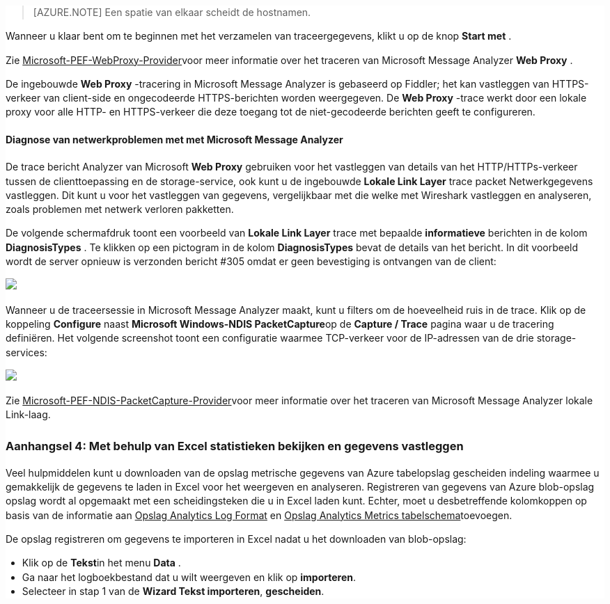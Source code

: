 > [AZURE.NOTE] Een spatie van elkaar scheidt de hostnamen.

Wanneer u klaar bent om te beginnen met het verzamelen van traceergegevens, klikt u op de knop **Start met** .

Zie [Microsoft-PEF-WebProxy-Provider](http://technet.microsoft.com/library/jj674814.aspx)voor meer informatie over het traceren van Microsoft Message Analyzer **Web Proxy** .

De ingebouwde **Web Proxy** -tracering in Microsoft Message Analyzer is gebaseerd op Fiddler; het kan vastleggen van HTTPS-verkeer van client-side en ongecodeerde HTTPS-berichten worden weergegeven. De **Web Proxy** -trace werkt door een lokale proxy voor alle HTTP- en HTTPS-verkeer die deze toegang tot de niet-gecodeerde berichten geeft te configureren.

#### <a name="diagnosing-network-issues-using-microsoft-message-analyzer"></a>Diagnose van netwerkproblemen met met Microsoft Message Analyzer

De trace bericht Analyzer van Microsoft **Web Proxy** gebruiken voor het vastleggen van details van het HTTP/HTTPs-verkeer tussen de clienttoepassing en de storage-service, ook kunt u de ingebouwde **Lokale Link Layer** trace packet Netwerkgegevens vastleggen. Dit kunt u voor het vastleggen van gegevens, vergelijkbaar met die welke met Wireshark vastleggen en analyseren, zoals problemen met netwerk verloren pakketten.

De volgende schermafdruk toont een voorbeeld van **Lokale Link Layer** trace met bepaalde **informatieve** berichten in de kolom **DiagnosisTypes** . Te klikken op een pictogram in de kolom **DiagnosisTypes** bevat de details van het bericht. In dit voorbeeld wordt de server opnieuw is verzonden bericht #305 omdat er geen bevestiging is ontvangen van de client:

![][9]

Wanneer u de traceersessie in Microsoft Message Analyzer maakt, kunt u filters om de hoeveelheid ruis in de trace. Klik op de koppeling **Configure** naast **Microsoft Windows-NDIS PacketCapture**op de **Capture / Trace** pagina waar u de tracering definiëren. Het volgende screenshot toont een configuratie waarmee TCP-verkeer voor de IP-adressen van de drie storage-services:

![][10]

Zie [Microsoft-PEF-NDIS-PacketCapture-Provider](http://technet.microsoft.com/library/jj659264.aspx)voor meer informatie over het traceren van Microsoft Message Analyzer lokale Link-laag.

### <a name="appendix-4"></a>Aanhangsel 4: Met behulp van Excel statistieken bekijken en gegevens vastleggen

Veel hulpmiddelen kunt u downloaden van de opslag metrische gegevens van Azure tabelopslag gescheiden indeling waarmee u gemakkelijk de gegevens te laden in Excel voor het weergeven en analyseren. Registreren van gegevens van Azure blob-opslag opslag wordt al opgemaakt met een scheidingsteken die u in Excel laden kunt. Echter, moet u desbetreffende kolomkoppen op basis van de informatie aan [Opslag Analytics Log Format](http://msdn.microsoft.com/library/azure/hh343259.aspx) en [Opslag Analytics Metrics tabelschema](http://msdn.microsoft.com/library/azure/hh343264.aspx)toevoegen.

De opslag registreren om gegevens te importeren in Excel nadat u het downloaden van blob-opslag:

- Klik op de **Tekst**in het menu **Data** .
- Ga naar het logboekbestand dat u wilt weergeven en klik op **importeren**.
- Selecteer in stap 1 van de **Wizard Tekst importeren**, **gescheiden**.


[Inleiding]: #introduction
[De rangschikking van deze handleiding]: #how-this-guide-is-organized
[De storage-service controleren]: #monitoring-your-storage-service
[De status van de service controleren]: #monitoring-service-health
[Toezichthoudende capaciteit]: #monitoring-capacity
[Beschikbaarheid controleren]: #monitoring-availability
[Prestaties controleren]: #monitoring-performance
[Diagnose van problemen met opslag]: #diagnosing-storage-issues
[Service gezondheidsvraagstukken]: #service-health-issues
[Problemen met prestaties]: #performance-issues
[Fouten opsporen]: #diagnosing-errors
[Problemen met opslag emulator]: #storage-emulator-issues
[Opslag-logboekprogramma 's]: #storage-logging-tools
[Met behulp van hulpprogramma's voor logboekregistratie]: #using-network-logging-tools
[End-to-end tracering]: #end-to-end-tracing
[Logboekgegevens correleren]: #correlating-log-data
[Aanvraag-ID van client]: #client-request-id
[Aanvraag-ID van server]: #server-request-id
[Tijdstempels]: #timestamps
[Richtlijnen voor het oplossen van problemen]: #troubleshooting-guidance
[AverageE2ELatency met hoge en lage AverageServerLatency zien]: #metrics-show-high-AverageE2ELatency-and-low-AverageServerLatency
[Lange wachttijden op de client voordoet, maar weinig AverageE2ELatency en lage AverageServerLatency zien]: #metrics-show-low-AverageE2ELatency-and-low-AverageServerLatency
[Hoge AverageServerLatency zien]: #metrics-show-high-AverageServerLatency
[Er onverwachte vertragingen in de bezorging van berichten in een wachtrij]: #you-are-experiencing-unexpected-delays-in-message-delivery
[Een stijging zien in PercentThrottlingError]: #metrics-show-an-increase-in-PercentThrottlingError
[Tijdelijke toename van de PercentThrottlingError]: #transient-increase-in-PercentThrottlingError
[Permanente toename van de PercentThrottlingError fout]: #permanent-increase-in-PercentThrottlingError
[Een stijging zien in PercentTimeoutError]: #metrics-show-an-increase-in-PercentTimeoutError
[Een stijging zien in PercentNetworkError]: #metrics-show-an-increase-in-PercentNetworkError
[De client ontvangt berichten HTTP 403 (niet toegestaan)]: #the-client-is-receiving-403-messages
[De client ontvangt berichten HTTP 404 (niet gevonden)]: #the-client-is-receiving-404-messages
[De client of een ander proces eerder verwijderd van het object]: #client-previously-deleted-the-object
[Een gedeeld Access handtekening (SAS) vergunning probleem]: #SAS-authorization-issue
[Client-side JavaScript-code is niet gemachtigd voor toegang tot het object.]: #JavaScript-code-does-not-have-permission
[Netwerkfout]: #network-failure
[De client ontvangt berichten HTTP 409 (Conflict)]: #the-client-is-receiving-409-messages
[Lage PercentSuccess zien of analytics logitems zijn transacties met de status van ClientOtherErrors]: #metrics-show-low-percent-success
[Capaciteit zien een onverwachte toename in het gebruik van opslag capaciteit]: #capacity-metrics-show-an-unexpected-increase
[Ondervindt u onverwacht opnieuw opstarten van de virtuele Machines met een groot aantal gekoppelde VHD 's]: #you-are-experiencing-unexpected-reboots
[Uw probleem voortvloeit uit het gebruik van de opslag-emulator voor ontwikkel- of testomgeving]: #your-issue-arises-from-using-the-storage-emulator
[Functie 'X' werkt niet in de emulator opslag]: #feature-X-is-not-working
[Foutbericht 'de waarde voor een van de HTTP-headers is niet de juiste indeling' wanneer u de emulator opslag]: #error-HTTP-header-not-correct-format
[De opslag-emulator wordt uitgevoerd beheerdersrechten vereist zijn]: #storage-emulator-requires-administrative-privileges
[U ondervindt problemen bij het installeren van de Azure SDK voor .NET]: #you-are-encountering-problems-installing-the-Windows-Azure-SDK
[U hebt een ander probleem met storage-service]: #you-have-a-different-issue-with-a-storage-service
[Aanhangsels]: #appendices
[Aanhangsel 1: Fiddler gebruiken voor het vastleggen van HTTP- en HTTPS-verkeer]: #appendix-1
[Aanhangsel 2: Wireshark netwerkverkeer vastleggen met behulp]: #appendix-2
[Aanhangsel 3: Microsoft Message Analyzer netwerkverkeer vastleggen met behulp]: #appendix-3
[Aanhangsel 4: Met behulp van Excel statistieken bekijken en gegevens vastleggen]: #appendix-4
[Aanhangsel 5: Met inzichten van toepassing voor Visual Studio teamservices controleren]: #appendix-5
[1]: ./media/storage-monitoring-diagnosing-troubleshooting/overview.png
[3]: ./media/storage-monitoring-diagnosing-troubleshooting/hour-minute-metrics.png
[4]: ./media/storage-monitoring-diagnosing-troubleshooting/high-e2e-latency.png
[5]: ./media/storage-monitoring-diagnosing-troubleshooting/fiddler-screenshot.png
[6]: ./media/storage-monitoring-diagnosing-troubleshooting/wireshark-screenshot-1.png
[7]: ./media/storage-monitoring-diagnosing-troubleshooting/wireshark-screenshot-2.png
[8]: ./media/storage-monitoring-diagnosing-troubleshooting/wireshark-screenshot-3.png
[9]: ./media/storage-monitoring-diagnosing-troubleshooting/mma-screenshot-1.png
[10]: ./media/storage-monitoring-diagnosing-troubleshooting/mma-screenshot-2.png